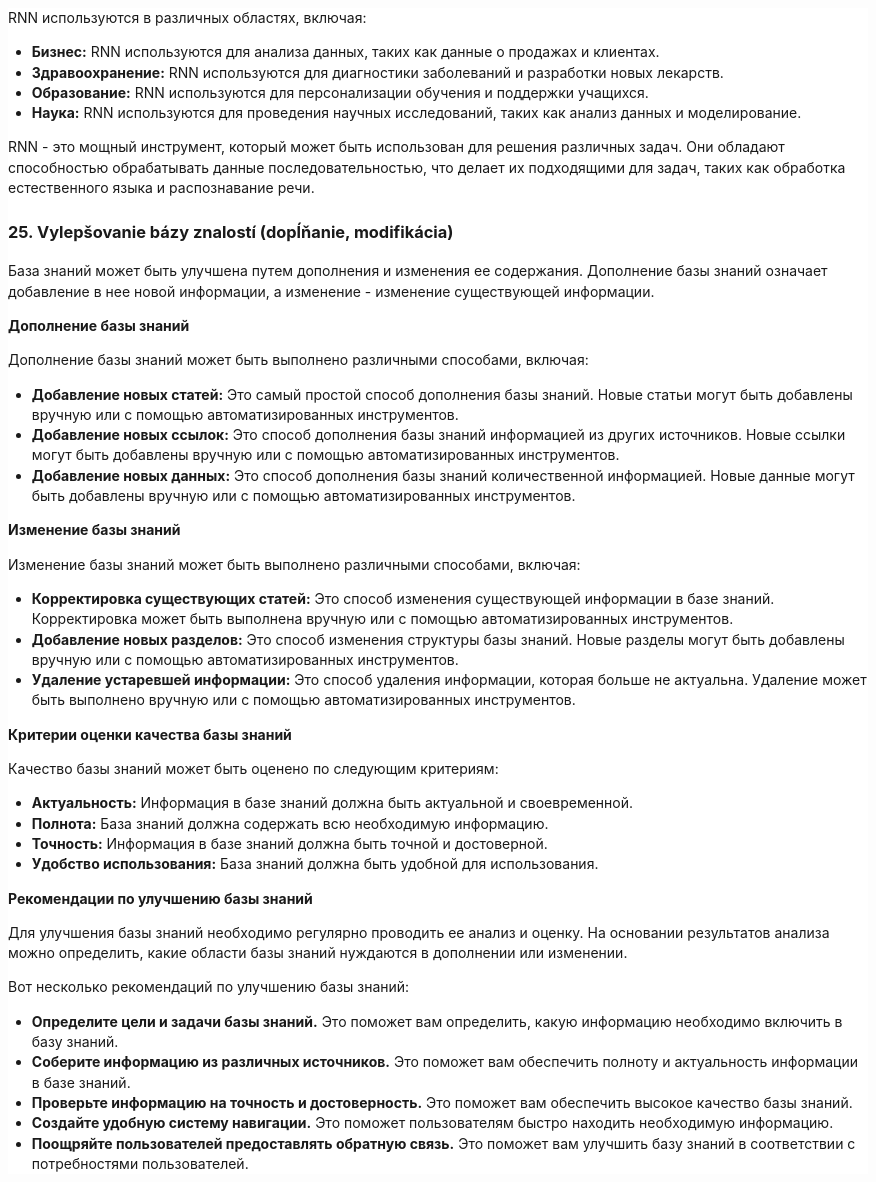 RNN используются в различных областях, включая:

* **Бизнес:** RNN используются для анализа данных, таких как данные о продажах и клиентах.
* **Здравоохранение:** RNN используются для диагностики заболеваний и разработки новых лекарств.
* **Образование:** RNN используются для персонализации обучения и поддержки учащихся.
* **Наука:** RNN используются для проведения научных исследований, таких как анализ данных и моделирование.

RNN - это мощный инструмент, который может быть использован для решения различных задач. Они обладают способностью обрабатывать данные последовательностью, что делает их подходящими для задач, таких как обработка естественного языка и распознавание речи.

### 25. Vylepšovanie bázy znalostí (dopĺňanie, modifikácia) 

База знаний может быть улучшена путем дополнения и изменения ее содержания. Дополнение базы знаний означает добавление в нее новой информации, а изменение - изменение существующей информации.

**Дополнение базы знаний**

Дополнение базы знаний может быть выполнено различными способами, включая:

* **Добавление новых статей:** Это самый простой способ дополнения базы знаний. Новые статьи могут быть добавлены вручную или с помощью автоматизированных инструментов.
* **Добавление новых ссылок:** Это способ дополнения базы знаний информацией из других источников. Новые ссылки могут быть добавлены вручную или с помощью автоматизированных инструментов.
* **Добавление новых данных:** Это способ дополнения базы знаний количественной информацией. Новые данные могут быть добавлены вручную или с помощью автоматизированных инструментов.

**Изменение базы знаний**

Изменение базы знаний может быть выполнено различными способами, включая:

* **Корректировка существующих статей:** Это способ изменения существующей информации в базе знаний. Корректировка может быть выполнена вручную или с помощью автоматизированных инструментов.
* **Добавление новых разделов:** Это способ изменения структуры базы знаний. Новые разделы могут быть добавлены вручную или с помощью автоматизированных инструментов.
* **Удаление устаревшей информации:** Это способ удаления информации, которая больше не актуальна. Удаление может быть выполнено вручную или с помощью автоматизированных инструментов.

**Критерии оценки качества базы знаний**

Качество базы знаний может быть оценено по следующим критериям:

* **Актуальность:** Информация в базе знаний должна быть актуальной и своевременной.
* **Полнота:** База знаний должна содержать всю необходимую информацию.
* **Точность:** Информация в базе знаний должна быть точной и достоверной.
* **Удобство использования:** База знаний должна быть удобной для использования.

**Рекомендации по улучшению базы знаний**

Для улучшения базы знаний необходимо регулярно проводить ее анализ и оценку. На основании результатов анализа можно определить, какие области базы знаний нуждаются в дополнении или изменении.

Вот несколько рекомендаций по улучшению базы знаний:

* **Определите цели и задачи базы знаний.** Это поможет вам определить, какую информацию необходимо включить в базу знаний.
* **Соберите информацию из различных источников.** Это поможет вам обеспечить полноту и актуальность информации в базе знаний.
* **Проверьте информацию на точность и достоверность.** Это поможет вам обеспечить высокое качество базы знаний.
* **Создайте удобную систему навигации.** Это поможет пользователям быстро находить необходимую информацию.
* **Поощряйте пользователей предоставлять обратную связь.** Это поможет вам улучшить базу знаний в соответствии с потребностями пользователей.
